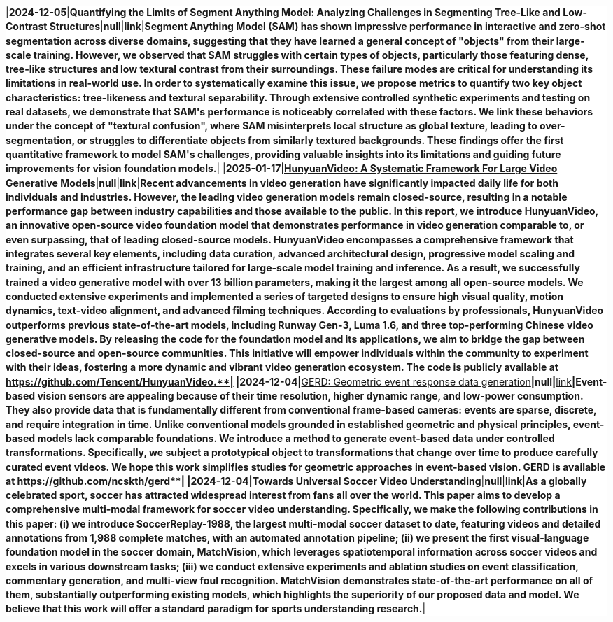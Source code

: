 |**2024-12-05**|**[Quantifying the Limits of Segment Anything Model: Analyzing Challenges in Segmenting Tree-Like and Low-Contrast Structures](http://arxiv.org/abs/2412.04243)**|**null**|**[link](https://github.com/mazurowski-lab/sam-texturalconfusion-metrics)**|**Segment Anything Model (SAM) has shown impressive performance in interactive and zero-shot segmentation across diverse domains, suggesting that they have learned a general concept of "objects" from their large-scale training. However, we observed that SAM struggles with certain types of objects, particularly those featuring dense, tree-like structures and low textural contrast from their surroundings. These failure modes are critical for understanding its limitations in real-world use. In order to systematically examine this issue, we propose metrics to quantify two key object characteristics: tree-likeness and textural separability. Through extensive controlled synthetic experiments and testing on real datasets, we demonstrate that SAM's performance is noticeably correlated with these factors. We link these behaviors under the concept of "textural confusion", where SAM misinterprets local structure as global texture, leading to over-segmentation, or struggles to differentiate objects from similarly textured backgrounds. These findings offer the first quantitative framework to model SAM's challenges, providing valuable insights into its limitations and guiding future improvements for vision foundation models.**|
|**2025-01-17**|**[HunyuanVideo: A Systematic Framework For Large Video Generative Models](http://arxiv.org/abs/2412.03603)**|**null**|**[link](https://github.com/tencent/hunyuanvideo)**|**Recent advancements in video generation have significantly impacted daily life for both individuals and industries. However, the leading video generation models remain closed-source, resulting in a notable performance gap between industry capabilities and those available to the public. In this report, we introduce HunyuanVideo, an innovative open-source video foundation model that demonstrates performance in video generation comparable to, or even surpassing, that of leading closed-source models. HunyuanVideo encompasses a comprehensive framework that integrates several key elements, including data curation, advanced architectural design, progressive model scaling and training, and an efficient infrastructure tailored for large-scale model training and inference. As a result, we successfully trained a video generative model with over 13 billion parameters, making it the largest among all open-source models. We conducted extensive experiments and implemented a series of targeted designs to ensure high visual quality, motion dynamics, text-video alignment, and advanced filming techniques. According to evaluations by professionals, HunyuanVideo outperforms previous state-of-the-art models, including Runway Gen-3, Luma 1.6, and three top-performing Chinese video generative models. By releasing the code for the foundation model and its applications, we aim to bridge the gap between closed-source and open-source communities. This initiative will empower individuals within the community to experiment with their ideas, fostering a more dynamic and vibrant video generation ecosystem. The code is publicly available at https://github.com/Tencent/HunyuanVideo.**|
|**2024-12-04**|**[GERD: Geometric event response data generation](http://arxiv.org/abs/2412.03259)**|**null**|**[link](https://github.com/ncskth/gerd)**|**Event-based vision sensors are appealing because of their time resolution, higher dynamic range, and low-power consumption. They also provide data that is fundamentally different from conventional frame-based cameras: events are sparse, discrete, and require integration in time. Unlike conventional models grounded in established geometric and physical principles, event-based models lack comparable foundations. We introduce a method to generate event-based data under controlled transformations. Specifically, we subject a prototypical object to transformations that change over time to produce carefully curated event videos. We hope this work simplifies studies for geometric approaches in event-based vision. GERD is available at https://github.com/ncskth/gerd**|
|**2024-12-04**|**[Towards Universal Soccer Video Understanding](http://arxiv.org/abs/2412.01820)**|**null**|**[link](https://github.com/jyrao/UniSoccer)**|**As a globally celebrated sport, soccer has attracted widespread interest from fans all over the world. This paper aims to develop a comprehensive multi-modal framework for soccer video understanding. Specifically, we make the following contributions in this paper: (i) we introduce SoccerReplay-1988, the largest multi-modal soccer dataset to date, featuring videos and detailed annotations from 1,988 complete matches, with an automated annotation pipeline; (ii) we present the first visual-language foundation model in the soccer domain, MatchVision, which leverages spatiotemporal information across soccer videos and excels in various downstream tasks; (iii) we conduct extensive experiments and ablation studies on event classification, commentary generation, and multi-view foul recognition. MatchVision demonstrates state-of-the-art performance on all of them, substantially outperforming existing models, which highlights the superiority of our proposed data and model. We believe that this work will offer a standard paradigm for sports understanding research.**|